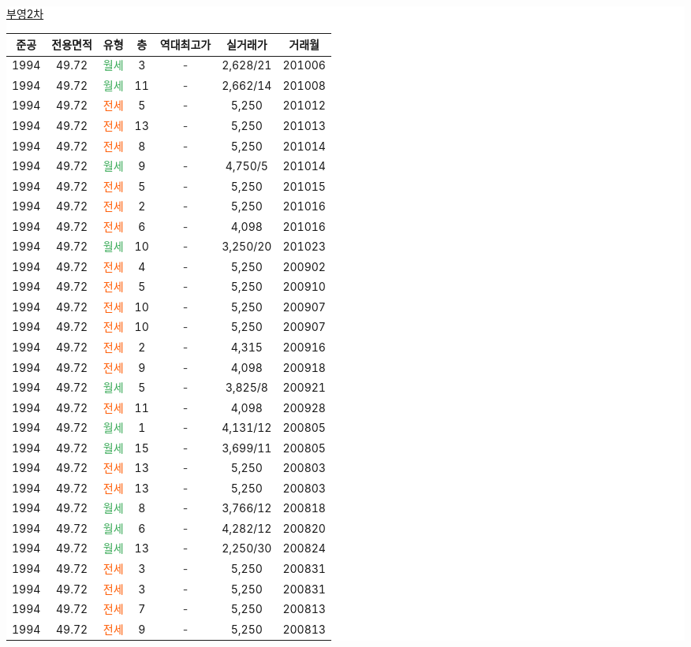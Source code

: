 [부영2차](https://search.naver.com/search.naver?query=%EC%A0%84%EB%9D%BC%EB%82%A8%EB%8F%84+%EB%AA%A9%ED%8F%AC%EC%8B%9C+%EC%98%A5%EC%95%94%EB%8F%99+%EB%B6%80%EC%98%812%EC%B0%A8)

|준공|전용면적|유형|층|역대최고가|실거래가|거래월|
|:---:|:---:|:---:|:---:|:---:|:---:|:---:|
|1994|49.72|<span style="color:#34a853">월세</span>|3|<span style="color:#444444">-</span>|2,628/21|201006|
|1994|49.72|<span style="color:#34a853">월세</span>|11|<span style="color:#444444">-</span>|2,662/14|201008|
|1994|49.72|<span style="color:#ff5a00">전세</span>|5|<span style="color:#444444">-</span>|5,250|201012|
|1994|49.72|<span style="color:#ff5a00">전세</span>|13|<span style="color:#444444">-</span>|5,250|201013|
|1994|49.72|<span style="color:#ff5a00">전세</span>|8|<span style="color:#444444">-</span>|5,250|201014|
|1994|49.72|<span style="color:#34a853">월세</span>|9|<span style="color:#444444">-</span>|4,750/5|201014|
|1994|49.72|<span style="color:#ff5a00">전세</span>|5|<span style="color:#444444">-</span>|5,250|201015|
|1994|49.72|<span style="color:#ff5a00">전세</span>|2|<span style="color:#444444">-</span>|5,250|201016|
|1994|49.72|<span style="color:#ff5a00">전세</span>|6|<span style="color:#444444">-</span>|4,098|201016|
|1994|49.72|<span style="color:#34a853">월세</span>|10|<span style="color:#444444">-</span>|3,250/20|201023|
|1994|49.72|<span style="color:#ff5a00">전세</span>|4|<span style="color:#444444">-</span>|5,250|200902|
|1994|49.72|<span style="color:#ff5a00">전세</span>|5|<span style="color:#444444">-</span>|5,250|200910|
|1994|49.72|<span style="color:#ff5a00">전세</span>|10|<span style="color:#444444">-</span>|5,250|200907|
|1994|49.72|<span style="color:#ff5a00">전세</span>|10|<span style="color:#444444">-</span>|5,250|200907|
|1994|49.72|<span style="color:#ff5a00">전세</span>|2|<span style="color:#444444">-</span>|4,315|200916|
|1994|49.72|<span style="color:#ff5a00">전세</span>|9|<span style="color:#444444">-</span>|4,098|200918|
|1994|49.72|<span style="color:#34a853">월세</span>|5|<span style="color:#444444">-</span>|3,825/8|200921|
|1994|49.72|<span style="color:#ff5a00">전세</span>|11|<span style="color:#444444">-</span>|4,098|200928|
|1994|49.72|<span style="color:#34a853">월세</span>|1|<span style="color:#444444">-</span>|4,131/12|200805|
|1994|49.72|<span style="color:#34a853">월세</span>|15|<span style="color:#444444">-</span>|3,699/11|200805|
|1994|49.72|<span style="color:#ff5a00">전세</span>|13|<span style="color:#444444">-</span>|5,250|200803|
|1994|49.72|<span style="color:#ff5a00">전세</span>|13|<span style="color:#444444">-</span>|5,250|200803|
|1994|49.72|<span style="color:#34a853">월세</span>|8|<span style="color:#444444">-</span>|3,766/12|200818|
|1994|49.72|<span style="color:#34a853">월세</span>|6|<span style="color:#444444">-</span>|4,282/12|200820|
|1994|49.72|<span style="color:#34a853">월세</span>|13|<span style="color:#444444">-</span>|2,250/30|200824|
|1994|49.72|<span style="color:#ff5a00">전세</span>|3|<span style="color:#444444">-</span>|5,250|200831|
|1994|49.72|<span style="color:#ff5a00">전세</span>|3|<span style="color:#444444">-</span>|5,250|200831|
|1994|49.72|<span style="color:#ff5a00">전세</span>|7|<span style="color:#444444">-</span>|5,250|200813|
|1994|49.72|<span style="color:#ff5a00">전세</span>|9|<span style="color:#444444">-</span>|5,250|200813|
